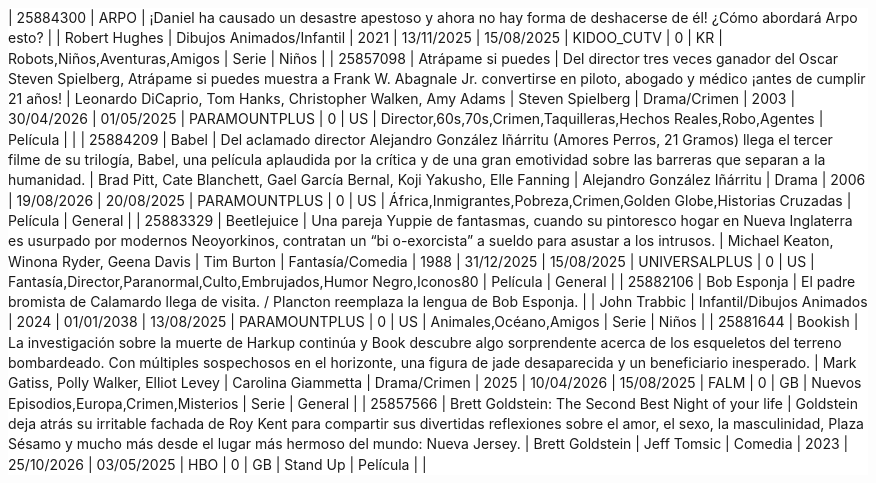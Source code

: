 | 25884300     | ARPO                                                | ¡Daniel ha causado un desastre apestoso y ahora no hay forma de deshacerse de él! ¿Cómo abordará Arpo esto?                                                                                                                                      |                                                                                                                                        | Robert Hughes                         | Dibujos Animados/Infantil | 2021              | 13/11/2025     | 15/08/2025     | KIDOO_CUTV       | 0                       | KR                    | Robots,Niños,Aventuras,Amigos                                                                      | Serie         | Niños        |
| 25857098     | Atrápame si puedes                                  | Del director tres veces ganador del Oscar Steven Spielberg, Atrápame si puedes muestra a Frank W. Abagnale Jr. convertirse en piloto, abogado y médico ¡antes de cumplir 21 años!                                                                | Leonardo DiCaprio, Tom Hanks, Christopher Walken, Amy Adams                                                                            | Steven Spielberg                      | Drama/Crimen              | 2003              | 30/04/2026     | 01/05/2025     | PARAMOUNTPLUS    | 0                       | US                    | Director,60s,70s,Crimen,Taquilleras,Hechos Reales,Robo,Agentes                                     | Película      |              |
| 25884209     | Babel                                               | Del aclamado director Alejandro González Iñárritu (Amores Perros, 21 Gramos) llega el tercer filme de su trilogía, Babel, una película aplaudida por la crítica y de una gran emotividad sobre las barreras que separan a la humanidad.          | Brad Pitt, Cate Blanchett, Gael García Bernal, Koji Yakusho, Elle Fanning                                                              | Alejandro González Iñárritu           | Drama                     | 2006              | 19/08/2026     | 20/08/2025     | PARAMOUNTPLUS    | 0                       | US                    | África,Inmigrantes,Pobreza,Crimen,Golden Globe,Historias Cruzadas                                  | Película      | General      |
| 25883329     | Beetlejuice                                         | Una pareja Yuppie de fantasmas, cuando su pintoresco hogar en Nueva Inglaterra es usurpado por modernos Neoyorkinos, contratan un “bi o-exorcista” a sueldo para asustar a los intrusos.                                                         | Michael Keaton, Winona Ryder, Geena Davis                                                                                              | Tim Burton                            | Fantasía/Comedia          | 1988              | 31/12/2025     | 15/08/2025     | UNIVERSALPLUS    | 0                       | US                    | Fantasía,Director,Paranormal,Culto,Embrujados,Humor Negro,Iconos80                                 | Película      | General      |
| 25882106     | Bob Esponja                                         | El padre bromista de Calamardo llega de visita. / Plancton reemplaza la lengua de Bob Esponja.                                                                                                                                                   |                                                                                                                                        | John Trabbic                          | Infantil/Dibujos Animados | 2024              | 01/01/2038     | 13/08/2025     | PARAMOUNTPLUS    | 0                       | US                    | Animales,Océano,Amigos                                                                             | Serie         | Niños        |
| 25881644     | Bookish                                             | La investigación sobre la muerte de Harkup continúa y Book descubre algo sorprendente acerca de los esqueletos del terreno bombardeado. Con múltiples sospechosos en el horizonte, una figura de jade desaparecida y un beneficiario inesperado. | Mark Gatiss, Polly Walker, Elliot Levey                                                                                                | Carolina Giammetta                    | Drama/Crimen              | 2025              | 10/04/2026     | 15/08/2025     | FALM             | 0                       | GB                    | Nuevos Episodios,Europa,Crimen,Misterios                                                           | Serie         | General      |
| 25857566     | Brett Goldstein: The Second Best Night of your life | Goldstein deja atrás su irritable fachada de Roy Kent para compartir sus divertidas reflexiones sobre el amor, el sexo, la masculinidad, Plaza Sésamo y mucho más desde el lugar más hermoso del mundo: Nueva Jersey.                            | Brett Goldstein                                                                                                                        | Jeff Tomsic                           | Comedia                   | 2023              | 25/10/2026     | 03/05/2025     | HBO              | 0                       | GB                    | Stand Up                                                                                           | Película      |              |
